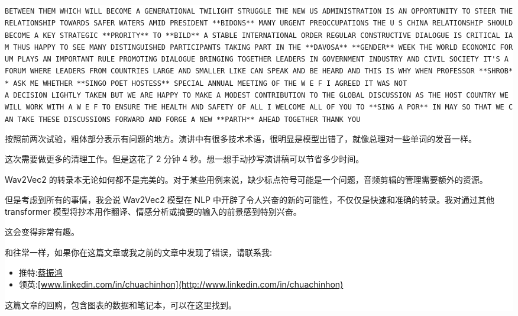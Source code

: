 ```
BETWEEN THEM WHICH WILL BECOME A GENERATIONAL TWILIGHT STRUGGLE THE NEW US ADMINISTRATION IS AN OPPORTUNITY TO STEER THE RELATIONSHIP TOWARDS SAFER WATERS AMID PRESIDENT **BIDONS** MANY URGENT PREOCCUPATIONS THE U S CHINA RELATIONSHIP SHOULD BECOME A KEY STRATEGIC **PRORITY** TO **BILD** A STABLE INTERNATIONAL ORDER REGULAR CONSTRUCTIVE DIALOGUE IS CRITICAL IAM THUS HAPPY TO SEE MANY DISTINGUISHED PARTICIPANTS TAKING PART IN THE **DAVOSA** **GENDER** WEEK THE WORLD ECONOMIC FORUM PLAYS AN IMPORTANT RULE PROMOTING DIALOGUE BRINGING TOGETHER LEADERS IN GOVERNMENT INDUSTRY AND CIVIL SOCIETY IT'S A FORUM WHERE LEADERS FROM COUNTRIES LARGE AND SMALLER LIKE CAN SPEAK AND BE HEARD AND THIS IS WHY WHEN PROFESSOR **SHROB** ASK ME WHETHER **SINGO POET HOSTESS** SPECIAL ANNUAL MEETING OF THE W E F I AGREED IT WAS NOT
A DECISION LIGHTLY TAKEN BUT WE ARE HAPPY TO MAKE A MODEST CONTRIBUTION TO THE GLOBAL DISCUSSION AS THE HOST COUNTRY WE WILL WORK WITH A W E F TO ENSURE THE HEALTH AND SAFETY OF ALL I WELCOME ALL OF YOU TO **SING A POR** IN MAY SO THAT WE CAN TAKE THESE DISCUSSIONS FORWARD AND FORGE A NEW **PARTH** AHEAD TOGETHER THANK YOU
```

按照前两次试验，粗体部分表示有问题的地方。演讲中有很多技术术语，很明显是模型出错了，就像总理对一些单词的发音一样。

这次需要做更多的清理工作。但是这花了 2 分钟 4 秒。想一想手动抄写演讲稿可以节省多少时间。

Wav2Vec2 的转录本无论如何都不是完美的。对于某些用例来说，缺少标点符号可能是一个问题，音频剪辑的管理需要额外的资源。

但是考虑到所有的事情，我会说 Wav2Vec2 模型在 NLP 中开辟了令人兴奋的新的可能性，不仅仅是快速和准确的转录。我对通过其他 transformer 模型将抄本用作翻译、情感分析或摘要的输入的前景感到特别兴奋。

这会变得非常有趣。

和往常一样，如果你在这篇文章或我之前的文章中发现了错误，请联系我:

*   推特:[蔡振鸿](https://medium.com/u/b3d8090c0aee?source=post_page-----aad7f2e1d0a0----------------------)
*   领英:[www.linkedin.com/in/chuachinhon](http://www.linkedin.com/in/chuachinhon)

这篇文章的回购，包含图表的数据和笔记本，可以在这里找到。